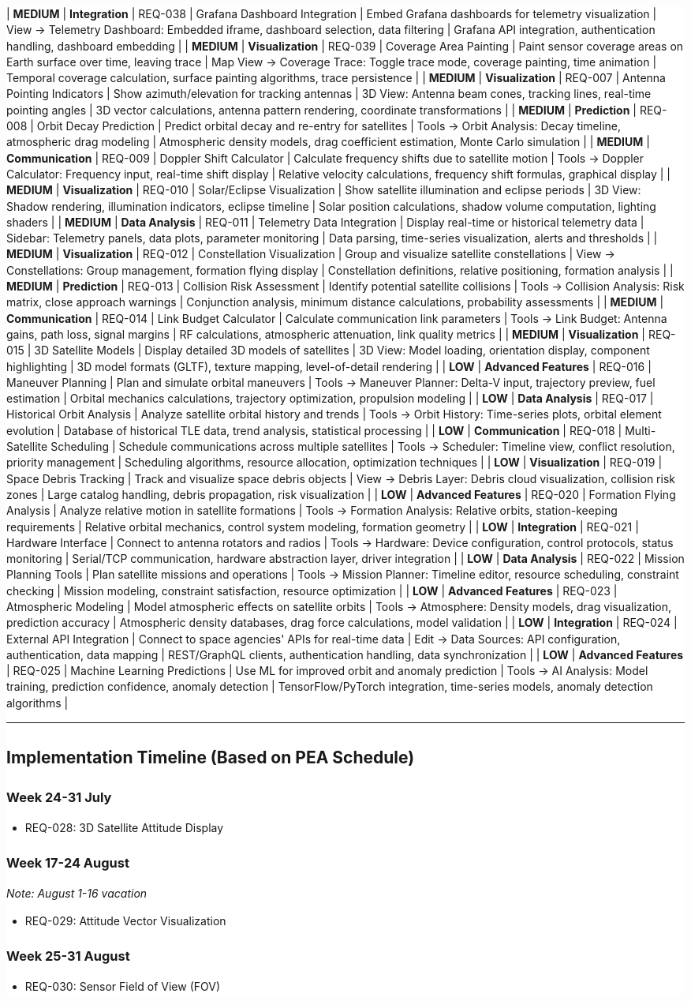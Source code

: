 | **MEDIUM** | **Integration** | REQ-038 | Grafana Dashboard Integration | Embed Grafana dashboards for telemetry visualization | View → Telemetry Dashboard: Embedded iframe, dashboard selection, data filtering | Grafana API integration, authentication handling, dashboard embedding |
| **MEDIUM** | **Visualization** | REQ-039 | Coverage Area Painting | Paint sensor coverage areas on Earth surface over time, leaving trace | Map View → Coverage Trace: Toggle trace mode, coverage painting, time animation | Temporal coverage calculation, surface painting algorithms, trace persistence |
| **MEDIUM** | **Visualization** | REQ-007 | Antenna Pointing Indicators | Show azimuth/elevation for tracking antennas | 3D View: Antenna beam cones, tracking lines, real-time pointing angles | 3D vector calculations, antenna pattern rendering, coordinate transformations |
| **MEDIUM** | **Prediction** | REQ-008 | Orbit Decay Prediction | Predict orbital decay and re-entry for satellites | Tools → Orbit Analysis: Decay timeline, atmospheric drag modeling | Atmospheric density models, drag coefficient estimation, Monte Carlo simulation |
| **MEDIUM** | **Communication** | REQ-009 | Doppler Shift Calculator | Calculate frequency shifts due to satellite motion | Tools → Doppler Calculator: Frequency input, real-time shift display | Relative velocity calculations, frequency shift formulas, graphical display |
| **MEDIUM** | **Visualization** | REQ-010 | Solar/Eclipse Visualization | Show satellite illumination and eclipse periods | 3D View: Shadow rendering, illumination indicators, eclipse timeline | Solar position calculations, shadow volume computation, lighting shaders |
| **MEDIUM** | **Data Analysis** | REQ-011 | Telemetry Data Integration | Display real-time or historical telemetry data | Sidebar: Telemetry panels, data plots, parameter monitoring | Data parsing, time-series visualization, alerts and thresholds |
| **MEDIUM** | **Visualization** | REQ-012 | Constellation Visualization | Group and visualize satellite constellations | View → Constellations: Group management, formation flying display | Constellation definitions, relative positioning, formation analysis |
| **MEDIUM** | **Prediction** | REQ-013 | Collision Risk Assessment | Identify potential satellite collisions | Tools → Collision Analysis: Risk matrix, close approach warnings | Conjunction analysis, minimum distance calculations, probability assessments |
| **MEDIUM** | **Communication** | REQ-014 | Link Budget Calculator | Calculate communication link parameters | Tools → Link Budget: Antenna gains, path loss, signal margins | RF calculations, atmospheric attenuation, link quality metrics |
| **MEDIUM** | **Visualization** | REQ-015 | 3D Satellite Models | Display detailed 3D models of satellites | 3D View: Model loading, orientation display, component highlighting | 3D model formats (GLTF), texture mapping, level-of-detail rendering |
| **LOW** | **Advanced Features** | REQ-016 | Maneuver Planning | Plan and simulate orbital maneuvers | Tools → Maneuver Planner: Delta-V input, trajectory preview, fuel estimation | Orbital mechanics calculations, trajectory optimization, propulsion modeling |
| **LOW** | **Data Analysis** | REQ-017 | Historical Orbit Analysis | Analyze satellite orbital history and trends | Tools → Orbit History: Time-series plots, orbital element evolution | Database of historical TLE data, trend analysis, statistical processing |
| **LOW** | **Communication** | REQ-018 | Multi-Satellite Scheduling | Schedule communications across multiple satellites | Tools → Scheduler: Timeline view, conflict resolution, priority management | Scheduling algorithms, resource allocation, optimization techniques |
| **LOW** | **Visualization** | REQ-019 | Space Debris Tracking | Track and visualize space debris objects | View → Debris Layer: Debris cloud visualization, collision risk zones | Large catalog handling, debris propagation, risk visualization |
| **LOW** | **Advanced Features** | REQ-020 | Formation Flying Analysis | Analyze relative motion in satellite formations | Tools → Formation Analysis: Relative orbits, station-keeping requirements | Relative orbital mechanics, control system modeling, formation geometry |
| **LOW** | **Integration** | REQ-021 | Hardware Interface | Connect to antenna rotators and radios | Tools → Hardware: Device configuration, control protocols, status monitoring | Serial/TCP communication, hardware abstraction layer, driver integration |
| **LOW** | **Data Analysis** | REQ-022 | Mission Planning Tools | Plan satellite missions and operations | Tools → Mission Planner: Timeline editor, resource scheduling, constraint checking | Mission modeling, constraint satisfaction, resource optimization |
| **LOW** | **Advanced Features** | REQ-023 | Atmospheric Modeling | Model atmospheric effects on satellite orbits | Tools → Atmosphere: Density models, drag visualization, prediction accuracy | Atmospheric density databases, drag force calculations, model validation |
| **LOW** | **Integration** | REQ-024 | External API Integration | Connect to space agencies' APIs for real-time data | Edit → Data Sources: API configuration, authentication, data mapping | REST/GraphQL clients, authentication handling, data synchronization |
| **LOW** | **Advanced Features** | REQ-025 | Machine Learning Predictions | Use ML for improved orbit and anomaly prediction | Tools → AI Analysis: Model training, prediction confidence, anomaly detection | TensorFlow/PyTorch integration, time-series models, anomaly detection algorithms |

---

## Implementation Timeline (Based on PEA Schedule)

### **Week 24-31 July**
- REQ-028: 3D Satellite Attitude Display

### **Week 17-24 August** 
*Note: August 1-16 vacation*
- REQ-029: Attitude Vector Visualization

### **Week 25-31 August**
- REQ-030: Sensor Field of View (FOV)
